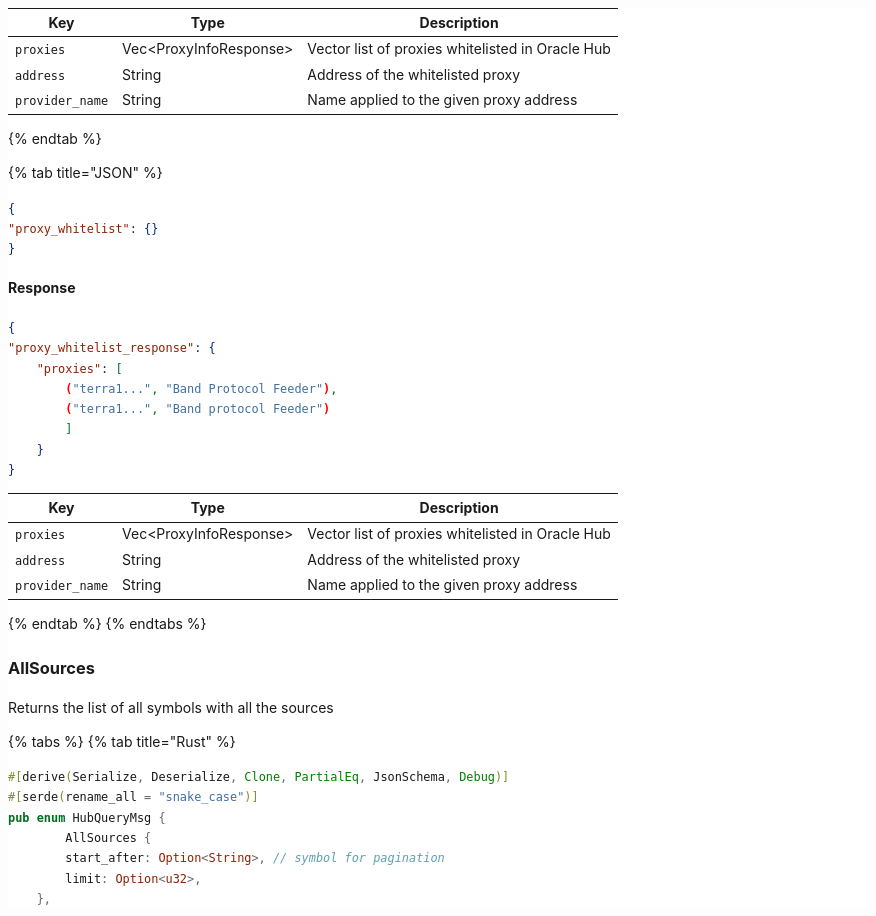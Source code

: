 | Key             | Type                    | Description                                      |
| --------------- | ----------------------- | ------------------------------------------------ |
| `proxies`       | Vec\<ProxyInfoResponse> | Vector list of proxies whitelisted in Oracle Hub |
| `address`       | String                  | Address of the whitelisted proxy                 |
| `provider_name` | String                  | Name applied to the given proxy address          |
{% endtab %}

{% tab title="JSON" %}
```json
{
"proxy_whitelist": {}
}
```

#### Response

```json
{
"proxy_whitelist_response": {
    "proxies": [
        ("terra1...", "Band Protocol Feeder"),
        ("terra1...", "Band protocol Feeder")
        ]
    }
}
```

| Key             | Type                    | Description                                      |
| --------------- | ----------------------- | ------------------------------------------------ |
| `proxies`       | Vec\<ProxyInfoResponse> | Vector list of proxies whitelisted in Oracle Hub |
| `address`       | String                  | Address of the whitelisted proxy                 |
| `provider_name` | String                  | Name applied to the given proxy address          |


{% endtab %}
{% endtabs %}

### AllSources

Returns the list of all symbols with all the sources

{% tabs %}
{% tab title="Rust" %}
```rust
#[derive(Serialize, Deserialize, Clone, PartialEq, JsonSchema, Debug)]
#[serde(rename_all = "snake_case")]
pub enum HubQueryMsg {
        AllSources {
        start_after: Option<String>, // symbol for pagination
        limit: Option<u32>,
    },
```
